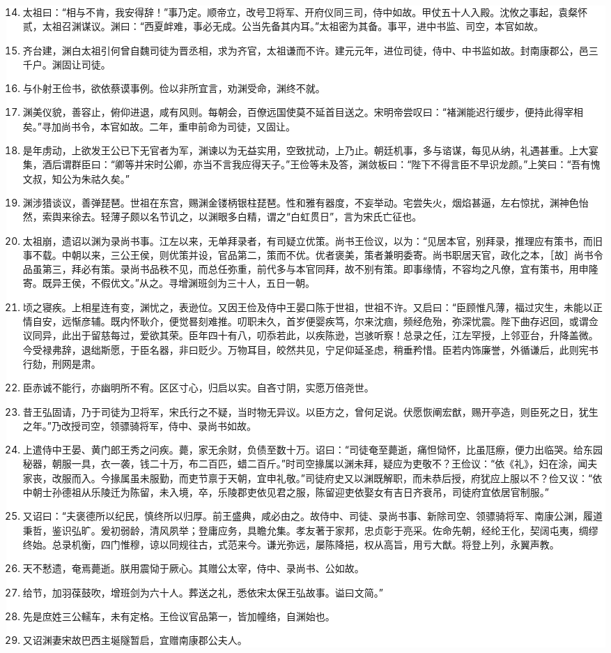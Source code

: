14. <span id="褚渊（渊弟澄_徐嗣）_王俭-14"></span>
太祖曰：“相与不肯，我安得辞！”事乃定。顺帝立，改号卫将军、开府仪同三司，侍中如故。甲仗五十人入殿。沈攸之事起，袁粲怀贰，太祖召渊谋议。渊曰：“西夏衅难，事必无成。公当先备其内耳。”太祖密为其备。事平，进中书监、司空，本官如故。

15. <span id="褚渊（渊弟澄_徐嗣）_王俭-15"></span>
齐台建，渊白太祖引何曾自魏司徒为晋丞相，求为齐官，太祖谦而不许。建元元年，进位司徒，侍中、中书监如故。封南康郡公，邑三千户。渊固让司徒。

16. <span id="褚渊（渊弟澄_徐嗣）_王俭-16"></span>
与仆射王俭书，欲依蔡谟事例。俭以非所宜言，劝渊受命，渊终不就。

17. <span id="褚渊（渊弟澄_徐嗣）_王俭-17"></span>
渊美仪貌，善容止，俯仰进退，咸有风则。每朝会，百僚远国使莫不延首目送之。宋明帝尝叹曰：“褚渊能迟行缓步，便持此得宰相矣。”寻加尚书令，本官如故。二年，重申前命为司徒，又固让。

18. <span id="褚渊（渊弟澄_徐嗣）_王俭-18"></span>
是年虏动，上欲发王公已下无官者为军，渊谏以为无益实用，空致扰动，上乃止。朝廷机事，多与谘谋，每见从纳，礼遇甚重。上大宴集，酒后谓群臣曰：“卿等并宋时公卿，亦当不言我应得天子。”王俭等未及答，渊敛板曰：“陛下不得言臣不早识龙颜。”上笑曰：“吾有愧文叔，知公为朱祜久矣。”

19. <span id="褚渊（渊弟澄_徐嗣）_王俭-19"></span>
渊涉猎谈议，善弹琵琶。世祖在东宫，赐渊金镂柄银柱琵琶。性和雅有器度，不妄举动。宅尝失火，烟焰甚逼，左右惊扰，渊神色怡然，索舆来徐去。轻薄子颇以名节讥之，以渊眼多白精，谓之“白虹贯日”，言为宋氏亡征也。

20. <span id="褚渊（渊弟澄_徐嗣）_王俭-20"></span>
太祖崩，遗诏以渊为录尚书事。江左以来，无单拜录者，有司疑立优策。尚书王俭议，以为：“见居本官，别拜录，推理应有策书，而旧事不载。中朝以来，三公王侯，则优策并设，官品第二，策而不优。优者褒美，策者兼明委寄。尚书职居天官，政化之本，［故］尚书令品虽第三，拜必有策。录尚书品秩不见，而总任弥重，前代多与本官同拜，故不别有策。即事缘情，不容均之凡僚，宜有策书，用申隆寄。既异王侯，不假优文。”从之。寻增渊班剑为三十人，五日一朝。

21. <span id="褚渊（渊弟澄_徐嗣）_王俭-21"></span>
顷之寝疾。上相星连有变，渊忧之，表逊位。又因王俭及侍中王晏口陈于世祖，世祖不许。又启曰：“臣顾惟凡薄，福过灾生，未能以正情自安，远惭彦辅。既内怀耿介，便觉晷刻难推。叨职未久，首岁便婴疾笃，尔来沈痼，频经危殆，弥深忧震。陛下曲存迟回，或谓佥议同异，此出于留慈每过，爱欲其荣。臣年四十有八，叨忝若此，以疾陈逊，岂骇听察！总录之任，江左罕授，上邻亚台，升降盖微。今受禄弗辞，退绌斯愿，于臣名器，非曰贬少。万物耳目，皎然共见，宁足仰延圣虑，稍垂矜惜。臣若内饰廉誉，外循谦后，此则宪书行劾，刑网是肃。

22. <span id="褚渊（渊弟澄_徐嗣）_王俭-22"></span>
臣赤诚不能行，亦幽明所不宥。区区寸心，归启以实。自吝寸阴，实愿万倍尧世。

23. <span id="褚渊（渊弟澄_徐嗣）_王俭-23"></span>
昔王弘固请，乃于司徒为卫将军，宋氏行之不疑，当时物无异议。以臣方之，曾何足说。伏愿恢阐宏猷，赐开亭造，则臣死之日，犹生之年。”乃改授司空，领骠骑将军，侍中、录尚书如故。

24. <span id="褚渊（渊弟澄_徐嗣）_王俭-24"></span>
上遣侍中王晏、黄门郎王秀之问疾。薨，家无余财，负债至数十万。诏曰：“司徒奄至薨逝，痛怛恸怀，比虽尫瘵，便力出临哭。给东园秘器，朝服一具，衣一袭，钱二十万，布二百匹，蜡二百斤。”时司空掾属以渊未拜，疑应为吏敬不？王俭议：“依《礼》，妇在涂，闻夫家丧，改服而入。今掾属虽未服勤，而吏节禀于天朝，宜申礼敬。”司徒府史又以渊既解职，而未恭后授，府犹应上服以不？俭又议：“依中朝士孙德祖从乐陵迁为陈留，未入境，卒，乐陵郡吏依见君之服，陈留迎吏依娶女有吉日齐衰吊，司徒府宜依居官制服。”

25. <span id="褚渊（渊弟澄_徐嗣）_王俭-25"></span>
又诏曰：“夫褒德所以纪民，慎终所以归厚。前王盛典，咸必由之。故侍中、司徒、录尚书事、新除司空、领骠骑将军、南康公渊，履道秉哲，鉴识弘旷。爰初弱龄，清风夙举；登庸应务，具瞻允集。孝友著于家邦，忠贞彰于亮采。佐命先朝，经纶王化，契阔屯夷，绸缪终始。总录机衡，四门惟穆，谅以同规往古，式范来今。谦光弥远，屡陈降挹，权从高旨，用亏大猷。将登上列，永翼声教。

26. <span id="褚渊（渊弟澄_徐嗣）_王俭-26"></span>
天不慭遗，奄焉薨逝。朕用震恸于厥心。其赠公太宰，侍中、录尚书、公如故。

27. <span id="褚渊（渊弟澄_徐嗣）_王俭-27"></span>
给节，加羽葆鼓吹，增班剑为六十人。葬送之礼，悉依宋太保王弘故事。谥曰文简。”

28. <span id="褚渊（渊弟澄_徐嗣）_王俭-28"></span>
先是庶姓三公轜车，未有定格。王俭议官品第一，皆加幢络，自渊始也。

29. <span id="褚渊（渊弟澄_徐嗣）_王俭-29"></span>
又诏渊妻宋故巴西主埏隧暂启，宜赠南康郡公夫人。
